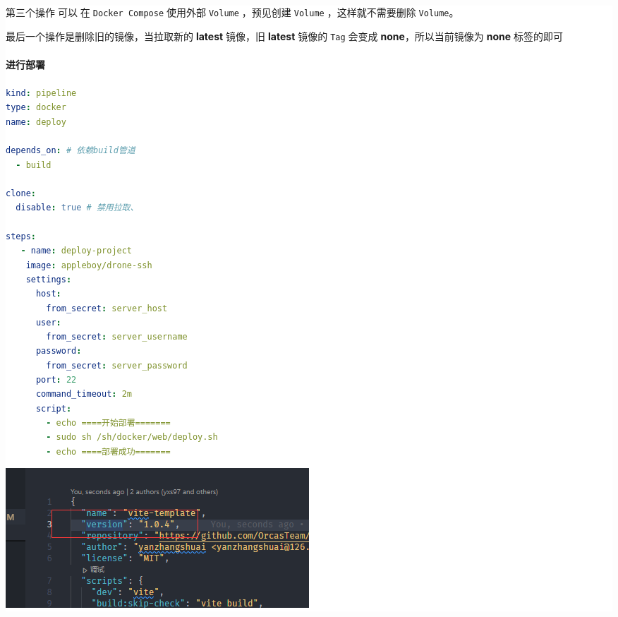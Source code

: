 第三个操作 可以 在 `Docker Compose`  使用外部 `Volume` ，预见创建 `Volume` ，这样就不需要删除  `Volume`。

最后一个操作是删除旧的镜像，当拉取新的 **latest** 镜像，旧 **latest** 镜像的 `Tag` 会变成 **none**，所以当前镜像为 **none** 标签的即可


#### 进行部署

```yml
kind: pipeline
type: docker
name: deploy

depends_on: # 依赖build管道
  - build

clone:
  disable: true # 禁用拉取、

steps:
   - name: deploy-project
    image: appleboy/drone-ssh
    settings:
      host:
        from_secret: server_host
      user:
        from_secret: server_username
      password:
        from_secret: server_password
      port: 22
      command_timeout: 2m
      script:
        - echo ====开始部署=======
        - sudo sh /sh/docker/web/deploy.sh
        - echo ====部署成功=======
```

<img src=./images/05/47.png width=50% />